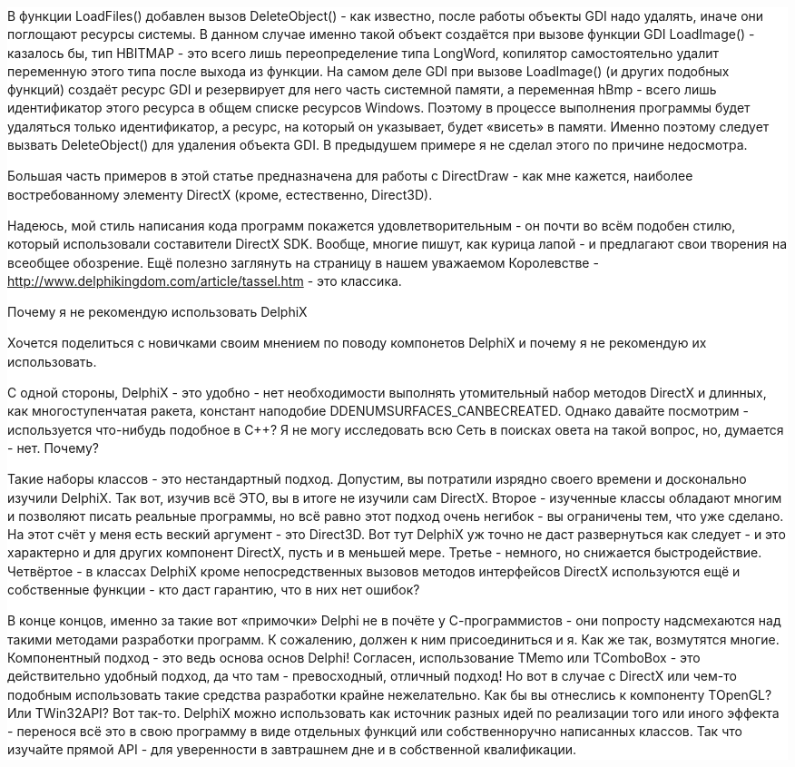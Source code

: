 В функции LoadFiles() добавлен вызов DeleteObject() - как известно,
после работы объекты GDI надо удалять, иначе они поглощают ресурсы
системы. В данном случае именно такой объект создаётся при вызове
функции GDI LoadImage() - казалось бы, тип HBITMAP - это всего лишь
переопределение типа LongWord, копилятор самостоятельно удалит
переменную этого типа после выхода из функции. На самом деле GDI при
вызове LoadImage() (и других подобных функций) создаёт ресурс GDI и
резервирует для него часть системной памяти, а переменная hBmp - всего
лишь идентификатор этого ресурса в общем списке ресурсов Windows.
Поэтому в процессе выполнения программы будет удаляться только
идентификатор, а ресурс, на который он указывает, будет «висеть» в
памяти. Именно поэтому следует вызвать DeleteObject() для удаления
объекта GDI. В предыдушем примере я не сделал этого по причине
недосмотра.

Большая часть примеров в этой статье предназначена для работы с
DirectDraw - как мне кажется, наиболее востребованному элементу DirectX
(кроме, естественно, Direct3D).

Надеюсь, мой стиль написания кода программ покажется удовлетворительным -
он почти во всём подобен стилю, который использовали составители
DirectX SDK. Вообще, многие пишут, как курица лапой - и предлагают свои
творения на всеобщее обозрение. Ещё полезно заглянуть на страницу в
нашем уважаемом Королевстве -
http://www.delphikingdom.com/article/tassel.htm - это классика.

Почему я не рекомендую использовать DelphiX

Хочется поделиться с новичками своим мнением по поводу компонетов
DelphiX и почему я не рекомендую их использовать.

С одной стороны, DelphiX - это удобно - нет необходимости выполнять
утомительный набор методов DirectX и длинных, как многоступенчатая
ракета, констант наподобие DDENUMSURFACES\_CANBECREATED. Однако давайте
посмотрим - используется что-нибудь подобное в С++? Я не могу
исследовать всю Сеть в поисках овета на такой вопрос, но, думается -
нет. Почему?

Такие наборы классов - это нестандартный подход. Допустим, вы потратили
изрядно своего времени и досконально изучили DelphiX. Так вот, изучив
всё ЭТО, вы в итоге не изучили сам DirectX. Второе - изученные классы
обладают многим и позволяют писать реальные программы, но всё равно этот
подход очень негибок - вы ограничены тем, что уже сделано. На этот счёт
у меня есть веский аргумент - это Direct3D. Вот тут DelphiX уж точно не
даст развернуться как следует - и это характерно и для других компонент
DirectX, пусть и в меньшей мере. Третье - немного, но снижается
быстродействие. Четвёртое - в классах DelphiX кроме непосредственных
вызовов методов интерфейсов DirectX используются ещё и собственные
функции - кто даст гарантию, что в них нет ошибок?

В конце концов, именно за такие вот «примочки» Delphi не в почёте у
С-программистов - они попросту надсмехаются над такими методами
разработки программ. К сожалению, должен к ним присоединиться и я. Как
же так, возмутятся многие. Компонентный подход - это ведь основа основ
Delphi! Согласен, использование TMemo или TComboBox - это действительно
удобный подход, да что там - превосходный, отличный подход! Но вот в
случае с DirectX или чем-то подобным использовать такие средства
разработки крайне нежелательно. Как бы вы отнеслись к компоненту
TOpenGL? Или TWin32API? Вот так-то. DelphiX можно использовать как
источник разных идей по реализации того или иного эффекта - перенося
всё это в свою программу в виде отдельных функций или собственноручно
написанных классов. Так что изучайте прямой API - для уверенности в
завтрашнем дне и в собственной квалификации.
